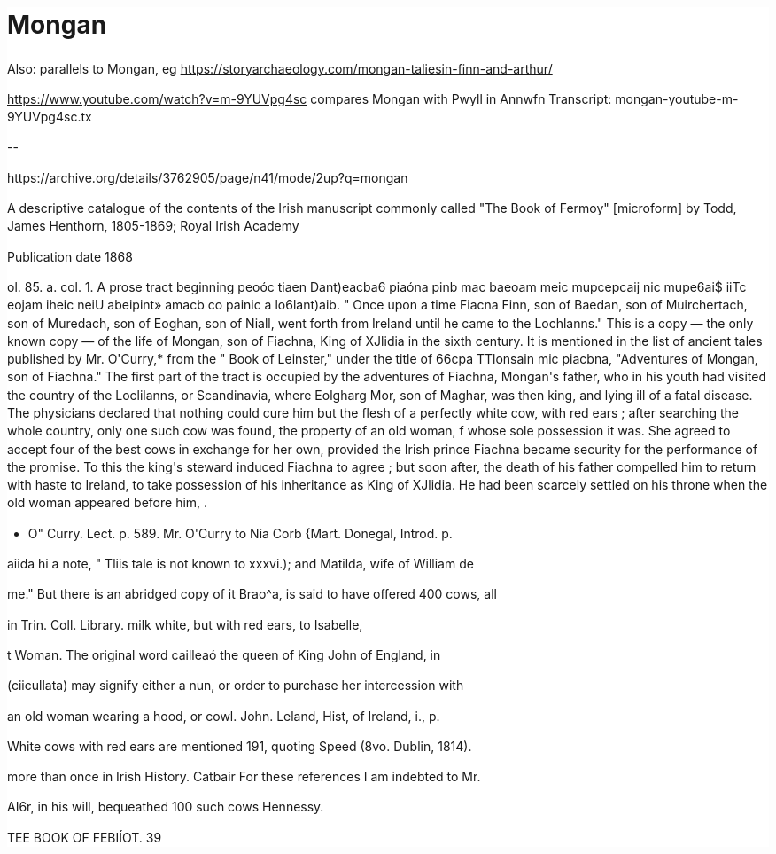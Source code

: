 # Mongan


Also: parallels to Mongan, eg https://storyarchaeology.com/mongan-taliesin-finn-and-arthur/


https://www.youtube.com/watch?v=m-9YUVpg4sc compares Mongan with Pwyll in Annwfn Transcript: mongan-youtube-m-9YUVpg4sc.tx


--

https://archive.org/details/3762905/page/n41/mode/2up?q=mongan

A descriptive catalogue of the contents of the Irish manuscript commonly called "The Book of Fermoy" [microform]
by Todd, James Henthorn, 1805-1869; Royal Irish Academy

Publication date 1868

ol. 85. a. col. 1. A prose tract beginning peoóc tiaen Dant)eacba6 piaóna pinb mac baeoam meic mupcepcaij nic mupe6ai$ iiTc eojam iheic neiU abeipint» amacb co painic a lo6lant)aib. " Once upon a time Fiacna Finn, son of Baedan, son of Muirchertach, son of Muredach, son of Eoghan, son of Niall, went forth from Ireland until he came to the Lochlanns." This is a copy — the only known copy — of the life of Mongan, son of Fiachna, King of XJlidia in the sixth century. It is mentioned in the list of ancient tales published by Mr. O'Curry,* from the " Book of Leinster," under the title of 66cpa TTlonsain mic piacbna, "Adventures of Mongan, son of Fiachna." The first part of the tract is occupied by the adventures of Fiachna, Mongan's father, who in his youth had visited the country of the Loclilanns, or Scandinavia, where Eolgharg Mor, son of Maghar, was then king, and lying ill of a fatal disease. The physicians declared that nothing could cure him but the flesh of a perfectly white cow, with red ears ; after searching the whole country, only one such cow was found, the property of an old woman, f whose sole possession it was. She agreed to accept four of the best cows in exchange for her own, provided the Irish prince Fiachna became security for the performance of the promise. To this the king's steward induced Fiachna to agree ; but soon after, the death of his father compelled him to return with haste to Ireland, to take possession of his inheritance as King of XJlidia. He had been scarcely settled on his throne when the old woman appeared before him, .

* O" Curry. Lect. p. 589. Mr. O'Curry to Nia Corb {Mart. Donegal, Introd. p.

aiida hi a note, " Tliis tale is not known to xxxvi.); and Matilda, wife of William de

me." But there is an abridged copy of it Brao^a, is said to have offered 400 cows, all

in Trin. Coll. Library. milk white, but with red ears, to Isabelle,

t Woman. The original word cailleaó the queen of King John of England, in

(ciicullata) may signify either a nun, or order to purchase her intercession with

an old woman wearing a hood, or cowl. John. Leland, Hist, of Ireland, i., p.

White cows with red ears are mentioned 191, quoting Speed (8vo. Dublin, 1814).

more than once in Irish History. Catbair For these references I am indebted to Mr.

AI6r, in his will, bequeathed 100 such cows Hennessy.


TEE BOOK OF FEBIÍOT. 39
